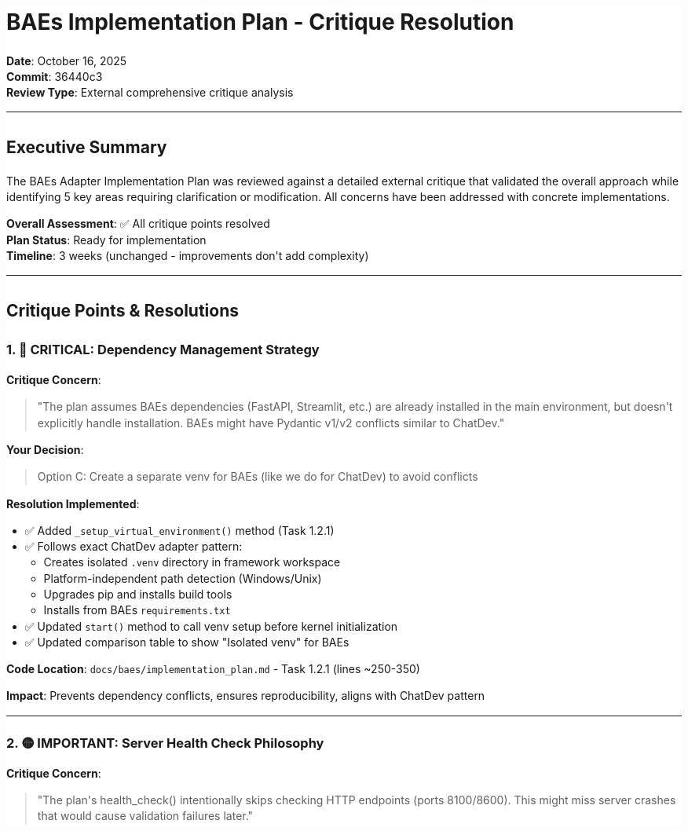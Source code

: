# BAEs Implementation Plan - Critique Resolution

**Date**: October 16, 2025  
**Commit**: 36440c3  
**Review Type**: External comprehensive critique analysis

---

## Executive Summary

The BAEs Adapter Implementation Plan was reviewed against a detailed external critique that validated the overall approach while identifying 5 key areas requiring clarification or modification. All concerns have been addressed with concrete implementations.

**Overall Assessment**: ✅ All critique points resolved  
**Plan Status**: Ready for implementation  
**Timeline**: 3 weeks (unchanged - improvements don't add complexity)

---

## Critique Points & Resolutions

### 1. 🔴 CRITICAL: Dependency Management Strategy

**Critique Concern**:
> "The plan assumes BAEs dependencies (FastAPI, Streamlit, etc.) are already installed in the main environment, but doesn't explicitly handle installation. BAEs might have Pydantic v1/v2 conflicts similar to ChatDev."

**Your Decision**: 
> Option C: Create a separate venv for BAEs (like we do for ChatDev) to avoid conflicts

**Resolution Implemented**:
- ✅ Added `_setup_virtual_environment()` method (Task 1.2.1)
- ✅ Follows exact ChatDev adapter pattern:
  - Creates isolated `.venv` directory in framework workspace
  - Platform-independent path detection (Windows/Unix)
  - Upgrades pip and installs build tools
  - Installs from BAEs `requirements.txt`
- ✅ Updated `start()` method to call venv setup before kernel initialization
- ✅ Updated comparison table to show "Isolated venv" for BAEs

**Code Location**: `docs/baes/implementation_plan.md` - Task 1.2.1 (lines ~250-350)

**Impact**: Prevents dependency conflicts, ensures reproducibility, aligns with ChatDev pattern

---

### 2. 🟡 IMPORTANT: Server Health Check Philosophy

**Critique Concern**:
> "The plan's health_check() intentionally skips checking HTTP endpoints (ports 8100/8600). This might miss server crashes that would cause validation failures later."
